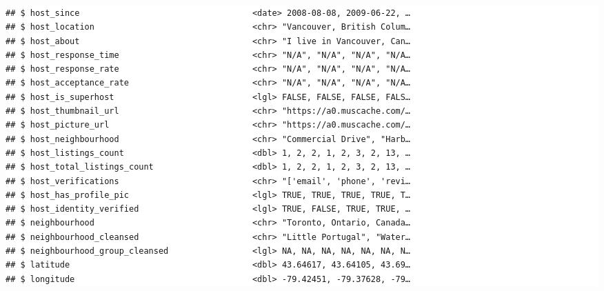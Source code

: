     ## $ host_since                                   <date> 2008-08-08, 2009-06-22, …
    ## $ host_location                                <chr> "Vancouver, British Colum…
    ## $ host_about                                   <chr> "I live in Vancouver, Can…
    ## $ host_response_time                           <chr> "N/A", "N/A", "N/A", "N/A…
    ## $ host_response_rate                           <chr> "N/A", "N/A", "N/A", "N/A…
    ## $ host_acceptance_rate                         <chr> "N/A", "N/A", "N/A", "N/A…
    ## $ host_is_superhost                            <lgl> FALSE, FALSE, FALSE, FALS…
    ## $ host_thumbnail_url                           <chr> "https://a0.muscache.com/…
    ## $ host_picture_url                             <chr> "https://a0.muscache.com/…
    ## $ host_neighbourhood                           <chr> "Commercial Drive", "Harb…
    ## $ host_listings_count                          <dbl> 1, 2, 2, 1, 2, 3, 2, 13, …
    ## $ host_total_listings_count                    <dbl> 1, 2, 2, 1, 2, 3, 2, 13, …
    ## $ host_verifications                           <chr> "['email', 'phone', 'revi…
    ## $ host_has_profile_pic                         <lgl> TRUE, TRUE, TRUE, TRUE, T…
    ## $ host_identity_verified                       <lgl> TRUE, FALSE, TRUE, TRUE, …
    ## $ neighbourhood                                <chr> "Toronto, Ontario, Canada…
    ## $ neighbourhood_cleansed                       <chr> "Little Portugal", "Water…
    ## $ neighbourhood_group_cleansed                 <lgl> NA, NA, NA, NA, NA, NA, N…
    ## $ latitude                                     <dbl> 43.64617, 43.64105, 43.69…
    ## $ longitude                                    <dbl> -79.42451, -79.37628, -79…